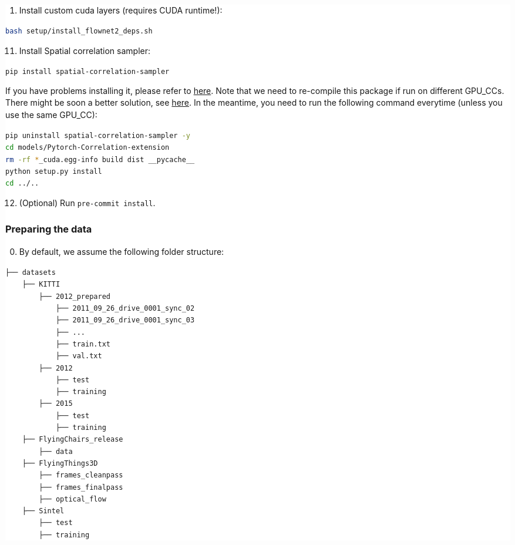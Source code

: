 1. Install custom cuda layers (requires CUDA runtime!):

```bash
bash setup/install_flownet2_deps.sh
```

11. Install Spatial correlation sampler:

```bash
pip install spatial-correlation-sampler
```

If you have problems installing it, please refer to [here](https://github.com/ClementPinard/Pytorch-Correlation-extension/issues). Note that we need to re-compile this package if run on different GPU_CCs. There might be soon a better solution, see [here](https://github.com/ClementPinard/Pytorch-Correlation-extension/issues/87). In the meantime, you need to run the following command everytime (unless you use the same GPU_CC):

```bash
pip uninstall spatial-correlation-sampler -y
cd models/Pytorch-Correlation-extension
rm -rf *_cuda.egg-info build dist __pycache__
python setup.py install
cd ../..
```

12. (Optional) Run `pre-commit install`.

### Preparing the data

0. By default, we assume the following folder structure:

```Shell
├── datasets
    ├── KITTI
        ├── 2012_prepared
            ├── 2011_09_26_drive_0001_sync_02
            ├── 2011_09_26_drive_0001_sync_03
            ├── ...
            ├── train.txt
            ├── val.txt
        ├── 2012
            ├── test
            ├── training
        ├── 2015
            ├── test
            ├── training
    ├── FlyingChairs_release
        ├── data
    ├── FlyingThings3D
        ├── frames_cleanpass
        ├── frames_finalpass
        ├── optical_flow
    ├── Sintel
        ├── test
        ├── training
```
